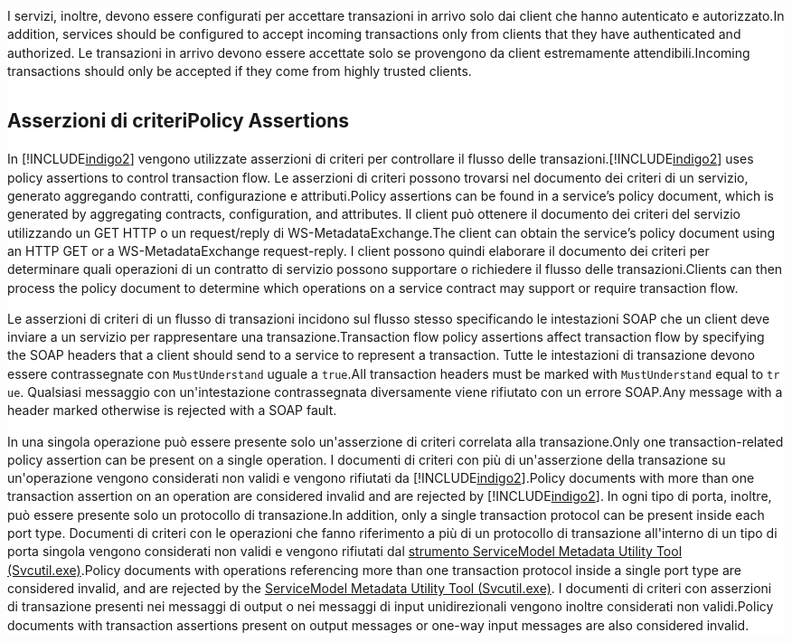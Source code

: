  <span data-ttu-id="3c5e0-205">I servizi, inoltre, devono essere configurati per accettare transazioni in arrivo solo dai client che hanno autenticato e autorizzato.</span><span class="sxs-lookup"><span data-stu-id="3c5e0-205">In addition, services should be configured to accept incoming transactions only from clients that they have authenticated and authorized.</span></span> <span data-ttu-id="3c5e0-206">Le transazioni in arrivo devono essere accettate solo se provengono da client estremamente attendibili.</span><span class="sxs-lookup"><span data-stu-id="3c5e0-206">Incoming transactions should only be accepted if they come from highly trusted clients.</span></span>  
  
## <a name="policy-assertions"></a><span data-ttu-id="3c5e0-207">Asserzioni di criteri</span><span class="sxs-lookup"><span data-stu-id="3c5e0-207">Policy Assertions</span></span>  
 <span data-ttu-id="3c5e0-208">In [!INCLUDE[indigo2](../../../../includes/indigo2-md.md)] vengono utilizzate asserzioni di criteri per controllare il flusso delle transazioni.</span><span class="sxs-lookup"><span data-stu-id="3c5e0-208">[!INCLUDE[indigo2](../../../../includes/indigo2-md.md)] uses policy assertions to control transaction flow.</span></span> <span data-ttu-id="3c5e0-209">Le asserzioni di criteri possono trovarsi nel documento dei criteri di un servizio, generato aggregando contratti, configurazione e attributi.</span><span class="sxs-lookup"><span data-stu-id="3c5e0-209">Policy assertions can be found in a service’s policy document, which is generated by aggregating contracts, configuration, and attributes.</span></span> <span data-ttu-id="3c5e0-210">Il client può ottenere il documento dei criteri del servizio utilizzando un GET HTTP o un request/reply di WS-MetadataExchange.</span><span class="sxs-lookup"><span data-stu-id="3c5e0-210">The client can obtain the service’s policy document using an HTTP GET or a WS-MetadataExchange request-reply.</span></span> <span data-ttu-id="3c5e0-211">I client possono quindi elaborare il documento dei criteri per determinare quali operazioni di un contratto di servizio possono supportare o richiedere il flusso delle transazioni.</span><span class="sxs-lookup"><span data-stu-id="3c5e0-211">Clients can then process the policy document to determine which operations on a service contract may support or require transaction flow.</span></span>  
  
 <span data-ttu-id="3c5e0-212">Le asserzioni di criteri di un flusso di transazioni incidono sul flusso stesso specificando le intestazioni SOAP che un client deve inviare a un servizio per rappresentare una transazione.</span><span class="sxs-lookup"><span data-stu-id="3c5e0-212">Transaction flow policy assertions affect transaction flow by specifying the SOAP headers that a client should send to a service to represent a transaction.</span></span> <span data-ttu-id="3c5e0-213">Tutte le intestazioni di transazione devono essere contrassegnate con `MustUnderstand` uguale a `true`.</span><span class="sxs-lookup"><span data-stu-id="3c5e0-213">All transaction headers must be marked with `MustUnderstand` equal to `true`.</span></span> <span data-ttu-id="3c5e0-214">Qualsiasi messaggio con un'intestazione contrassegnata diversamente viene rifiutato con un errore SOAP.</span><span class="sxs-lookup"><span data-stu-id="3c5e0-214">Any message with a header marked otherwise is rejected with a SOAP fault.</span></span>  
  
 <span data-ttu-id="3c5e0-215">In una singola operazione può essere presente solo un'asserzione di criteri correlata alla transazione.</span><span class="sxs-lookup"><span data-stu-id="3c5e0-215">Only one transaction-related policy assertion can be present on a single operation.</span></span> <span data-ttu-id="3c5e0-216">I documenti di criteri con più di un'asserzione della transazione su un'operazione vengono considerati non validi e vengono rifiutati da [!INCLUDE[indigo2](../../../../includes/indigo2-md.md)].</span><span class="sxs-lookup"><span data-stu-id="3c5e0-216">Policy documents with more than one transaction assertion on an operation are considered invalid and are rejected by [!INCLUDE[indigo2](../../../../includes/indigo2-md.md)].</span></span> <span data-ttu-id="3c5e0-217">In ogni tipo di porta, inoltre, può essere presente solo un protocollo di transazione.</span><span class="sxs-lookup"><span data-stu-id="3c5e0-217">In addition, only a single transaction protocol can be present inside each port type.</span></span> <span data-ttu-id="3c5e0-218">Documenti di criteri con le operazioni che fanno riferimento a più di un protocollo di transazione all'interno di un tipo di porta singola vengono considerati non validi e vengono rifiutati dal [strumento ServiceModel Metadata Utility Tool (Svcutil.exe)](../../../../docs/framework/wcf/servicemodel-metadata-utility-tool-svcutil-exe.md).</span><span class="sxs-lookup"><span data-stu-id="3c5e0-218">Policy documents with operations referencing more than one transaction protocol inside a single port type are considered invalid, and are rejected by the [ServiceModel Metadata Utility Tool (Svcutil.exe)](../../../../docs/framework/wcf/servicemodel-metadata-utility-tool-svcutil-exe.md).</span></span> <span data-ttu-id="3c5e0-219">I documenti di criteri con asserzioni di transazione presenti nei messaggi di output o nei messaggi di input unidirezionali vengono inoltre considerati non validi.</span><span class="sxs-lookup"><span data-stu-id="3c5e0-219">Policy documents with transaction assertions present on output messages or one-way input messages are also considered invalid.</span></span>
